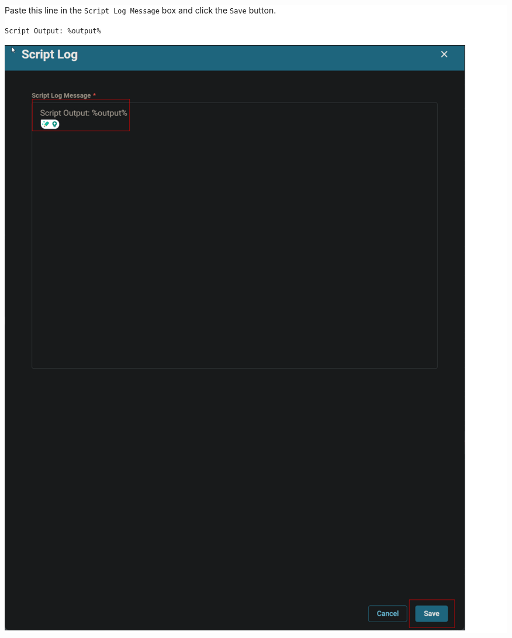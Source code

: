 Paste this line in the `Script Log Message` box and click the `Save` button.

`Script Output: %output%`

![Image](../../../static/img/Feature-Update-Install-With-Tracking/image_40.png)

